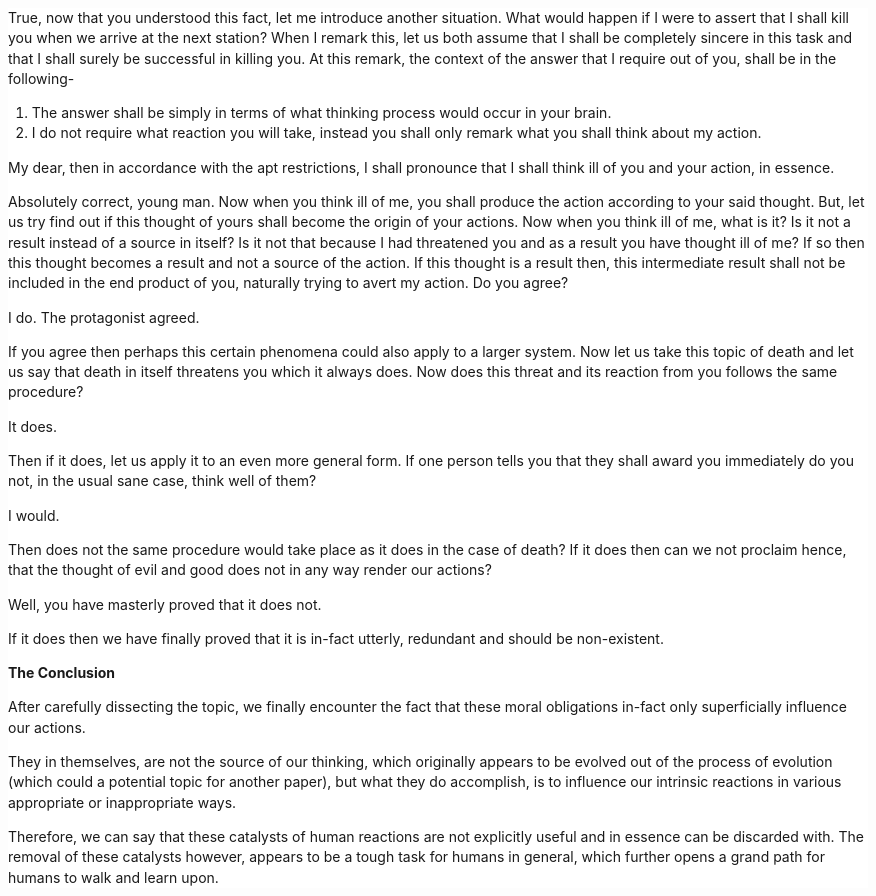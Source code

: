 True, now that you understood this fact, let me introduce another situation. What would happen if I were to assert that I shall kill you when we arrive at the next station? When I remark this, let us both assume that I shall be completely sincere in this task and that I shall surely be successful in killing you.
At this remark, the context of the answer that I require out of you, shall be in the following-

1. The answer shall be simply in terms of what thinking process would occur in your brain.
2. I do not require what reaction you will take, instead you shall only remark what you shall think about my action.

My dear, then in accordance with the apt restrictions, I shall pronounce that I shall think ill of you and your action, in essence. 

Absolutely correct, young man. Now when you think ill of me, you shall produce the action according to your said thought. But, let us try find out if this thought of yours shall become the origin of your actions. Now when you think ill of me, what is it? Is it not a result instead of a source in itself? Is it not that because I had threatened you and as a result you have thought ill of me? If so then this thought becomes a result and not a source of the action. If this thought is a result then, this intermediate result shall not be included in the end product of you, naturally trying to avert my action. Do you agree?


I do. The protagonist agreed.

If you agree then perhaps this certain phenomena could also apply to a larger system. Now let us take this topic of death and let us say that death in itself threatens you which it always does.  Now does this threat and its reaction from you follows the same procedure?

It does. 

Then if it does, let us apply it to an even more general form. If one person tells you that they shall award you immediately do you not, in the usual sane case, think well of them? 

I would.

Then does not the same procedure would take place as it does in the case of death? If it does then can we not proclaim hence, that the thought of evil and good does not in any way render our actions?

Well, you have masterly proved that it does not.

If it does then we have finally proved that it is in-fact utterly, redundant and should be non-existent. 





**The Conclusion**

After carefully dissecting the topic, we finally encounter the fact that these moral obligations in-fact only superficially influence our actions.

They in themselves, are not the source of our thinking, which originally appears to be evolved out of the process of evolution (which could a potential topic for another paper), but what they do accomplish, is to influence our intrinsic reactions in various appropriate or inappropriate ways. 

Therefore, we can say that these catalysts of human reactions are not explicitly useful and in essence can be discarded with.
The removal of these catalysts however, appears to be a tough task for humans in general, which further opens a grand path for humans to walk and learn upon.
